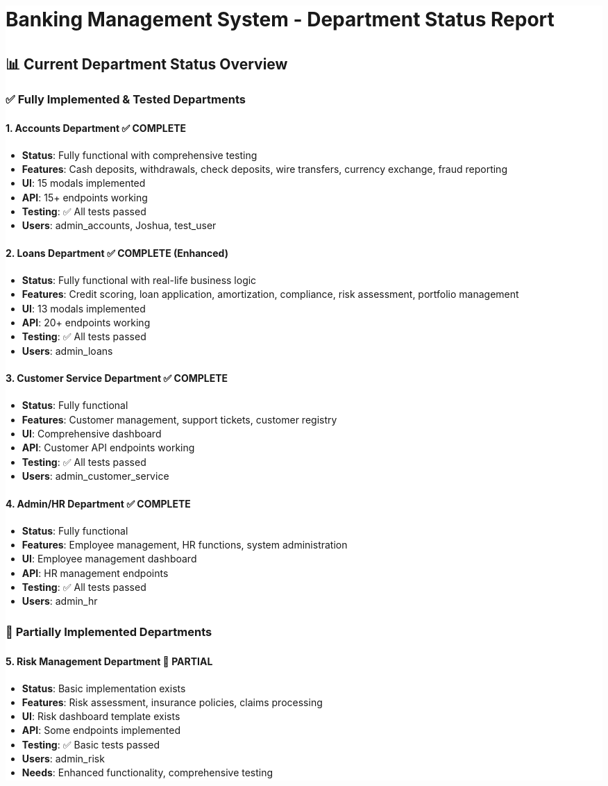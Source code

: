 # Banking Management System - Department Status Report

## 📊 **Current Department Status Overview**

### ✅ **Fully Implemented & Tested Departments**

#### 1. **Accounts Department** ✅ **COMPLETE**
- **Status**: Fully functional with comprehensive testing
- **Features**: Cash deposits, withdrawals, check deposits, wire transfers, currency exchange, fraud reporting
- **UI**: 15 modals implemented
- **API**: 15+ endpoints working
- **Testing**: ✅ All tests passed
- **Users**: admin_accounts, Joshua, test_user

#### 2. **Loans Department** ✅ **COMPLETE** (Enhanced)
- **Status**: Fully functional with real-life business logic
- **Features**: Credit scoring, loan application, amortization, compliance, risk assessment, portfolio management
- **UI**: 13 modals implemented
- **API**: 20+ endpoints working
- **Testing**: ✅ All tests passed
- **Users**: admin_loans

#### 3. **Customer Service Department** ✅ **COMPLETE**
- **Status**: Fully functional
- **Features**: Customer management, support tickets, customer registry
- **UI**: Comprehensive dashboard
- **API**: Customer API endpoints working
- **Testing**: ✅ All tests passed
- **Users**: admin_customer_service

#### 4. **Admin/HR Department** ✅ **COMPLETE**
- **Status**: Fully functional
- **Features**: Employee management, HR functions, system administration
- **UI**: Employee management dashboard
- **API**: HR management endpoints
- **Testing**: ✅ All tests passed
- **Users**: admin_hr

### 🔄 **Partially Implemented Departments**

#### 5. **Risk Management Department** 🔄 **PARTIAL**
- **Status**: Basic implementation exists
- **Features**: Risk assessment, insurance policies, claims processing
- **UI**: Risk dashboard template exists
- **API**: Some endpoints implemented
- **Testing**: ✅ Basic tests passed
- **Users**: admin_risk
- **Needs**: Enhanced functionality, comprehensive testing
